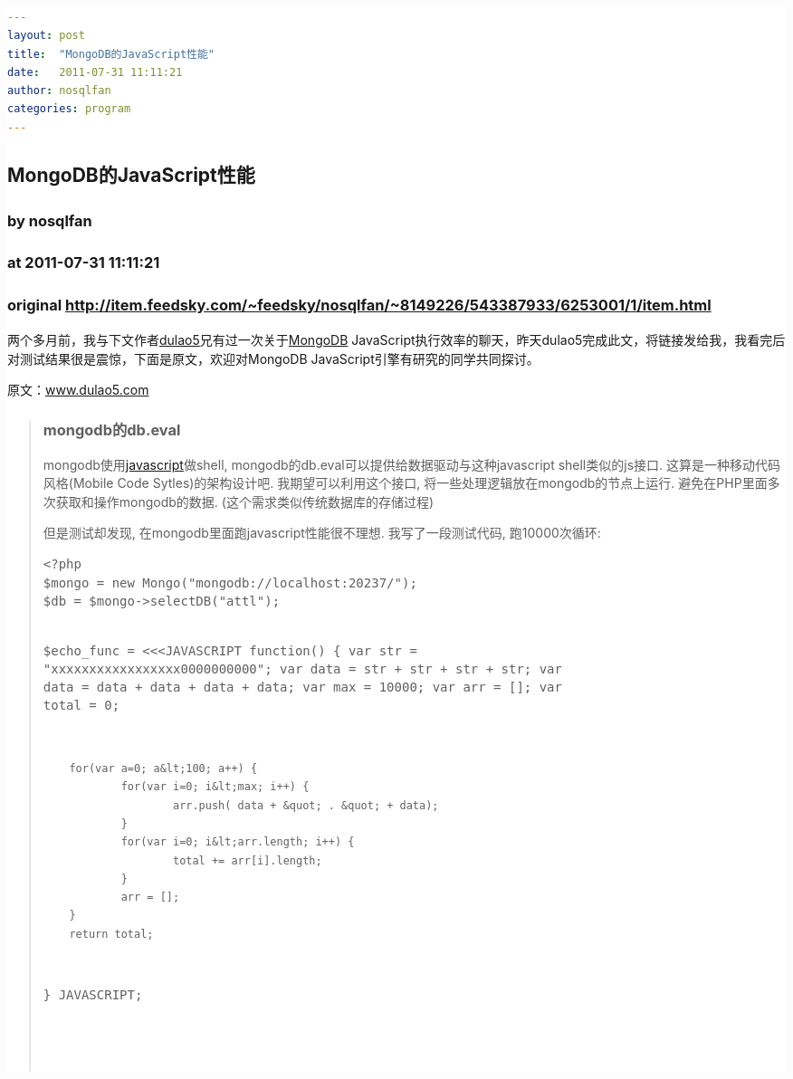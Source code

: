 ```yaml
---
layout: post
title:  "MongoDB的JavaScript性能"
date:   2011-07-31 11:11:21
author: nosqlfan
categories: program
---
```


## MongoDB的JavaScript性能
### by nosqlfan
### at 2011-07-31 11:11:21
### original <http://item.feedsky.com/~feedsky/nosqlfan/~8149226/543387933/6253001/1/item.html>

<p>两个多月前，我与下文作者<a href="http://www.dulao5.com/">dulao5</a>兄有过一次关于<span><a href="http://blog.nosqlfan.com/tags/mongodb" title="查看 MongoDB 的全部文章">MongoDB</a></span> JavaScript执行效率的聊天，昨天dulao5完成此文，将链接发给我，我看完后对测试结果很是震惊，下面是原文，欢迎对MongoDB JavaScript引擎有研究的同学共同探讨。</p>
<p>原文：<a href="http://www.dulao5.com/javascript/2011/07/30/mongodb-javascript-performance.html">www.dulao5.com</a></p>
<blockquote>
<h3>mongodb的db.eval</h3>
<p>mongodb使用<span><a href="http://blog.nosqlfan.com/tags/javascript" title="查看 javascript 的全部文章">javascript</a></span>做shell, mongodb的db.eval可以提供给数据驱动与这种javascript shell类似的js接口. 这算是一种移动代码风格(Mobile Code Sytles)的架构设计吧. 我期望可以利用这个接口, 将一些处理逻辑放在mongodb的节点上运行. 避免在PHP里面多次获取和操作mongodb的数据. (这个需求类似传统数据库的存储过程)</p>
<p>但是测试却发现, 在mongodb里面跑javascript性能很不理想. 我写了一段测试代码, 跑10000次循环:</p>
<pre>&lt;?php
$mongo = new Mongo(&quot;mongodb://localhost:20237/&quot;);
$db = $mongo-&gt;selectDB(&quot;attl&quot;);

$echo_func = &lt;&lt;&lt;JAVASCRIPT
function() {
        var str = &quot;xxxxxxxxxxxxxxxxx0000000000&quot;;
        var data = str + str + str + str;
        var data = data + data + data + data;
        var max = 10000;
        var arr = [];
        var total = 0;

        for(var a=0; a&lt;100; a++) {
                for(var i=0; i&lt;max; i++) {
                        arr.push( data + &quot; . &quot; + data);
                }
                for(var i=0; i&lt;arr.length; i++) {
                        total += arr[i].length;
                }
                arr = [];
        }
        return total;
}
JAVASCRIPT;
